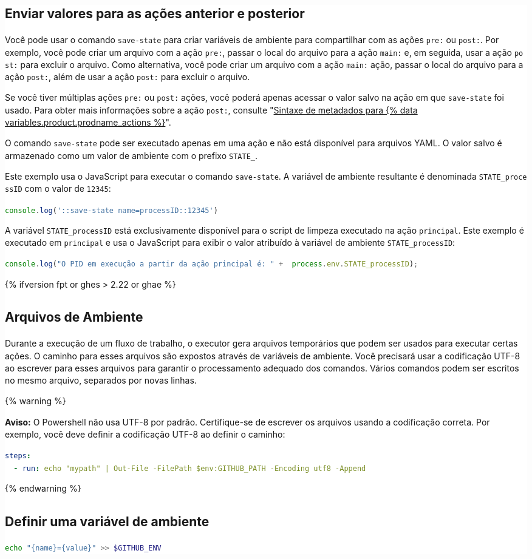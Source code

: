 ## Enviar valores para as ações anterior e posterior

Você pode usar o comando `save-state` para criar variáveis de ambiente para compartilhar com as ações `pre:` ou `post:`. Por exemplo, você pode criar um arquivo com a ação `pre:`, passar o local do arquivo para a ação `main:` e, em seguida, usar a ação `post:` para excluir o arquivo. Como alternativa, você pode criar um arquivo com a ação `main:` ação, passar o local do arquivo para a ação `post:`, além de usar a ação `post:` para excluir o arquivo.

Se você tiver múltiplas ações `pre:` ou `post:` ações, você poderá apenas acessar o valor salvo na ação em que `save-state` foi usado. Para obter mais informações sobre a ação `post:`, consulte "[Sintaxe de metadados para {% data variables.product.prodname_actions %}](/actions/creating-actions/metadata-syntax-for-github-actions#post)".

O comando `save-state` pode ser executado apenas em uma ação e não está disponível para arquivos YAML. O valor salvo é armazenado como um valor de ambiente com o prefixo `STATE_`.

Este exemplo usa o JavaScript para executar o comando `save-state`. A variável de ambiente resultante é denominada `STATE_processID` com o valor de `12345`:

``` javascript
console.log('::save-state name=processID::12345')
```

A variável `STATE_processID` está exclusivamente disponível para o script de limpeza executado na ação `principal`. Este exemplo é executado em `principal` e usa o JavaScript para exibir o valor atribuído à variável de ambiente `STATE_processID`:

``` javascript
console.log("O PID em execução a partir da ação principal é: " +  process.env.STATE_processID);
```

{% ifversion fpt or ghes > 2.22 or ghae %}
## Arquivos de Ambiente

Durante a execução de um fluxo de trabalho, o executor gera arquivos temporários que podem ser usados para executar certas ações. O caminho para esses arquivos são expostos através de variáveis de ambiente. Você precisará usar a codificação UTF-8 ao escrever para esses arquivos para garantir o processamento adequado dos comandos. Vários comandos podem ser escritos no mesmo arquivo, separados por novas linhas.

{% warning %}

**Aviso:** O Powershell não usa UTF-8 por padrão. Certifique-se de escrever os arquivos usando a codificação correta. Por exemplo, você deve definir a codificação UTF-8 ao definir o caminho:

```yaml
steps:
  - run: echo "mypath" | Out-File -FilePath $env:GITHUB_PATH -Encoding utf8 -Append
```

{% endwarning %}

## Definir uma variável de ambiente

``` bash
echo "{name}={value}" >> $GITHUB_ENV
```
